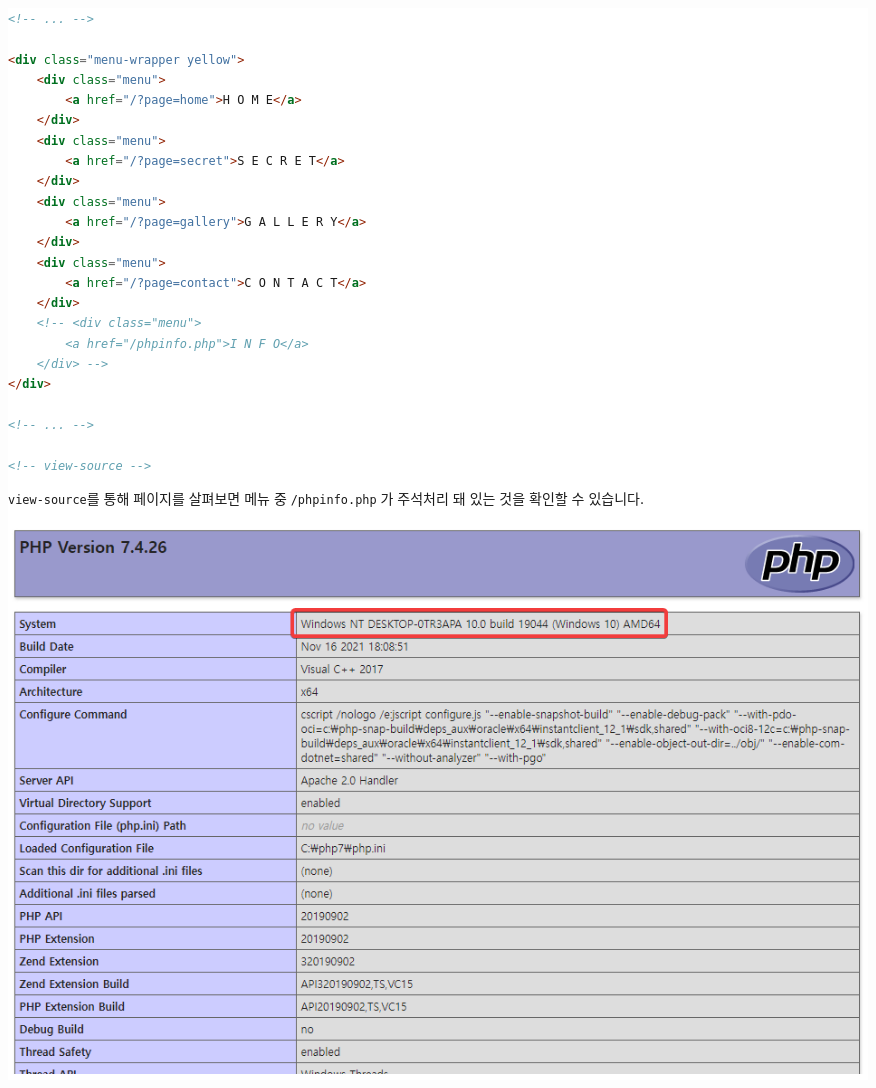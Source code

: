 ```html
<!-- ... -->

<div class="menu-wrapper yellow">
    <div class="menu">
        <a href="/?page=home">H O M E</a>
    </div>
    <div class="menu">
        <a href="/?page=secret">S E C R E T</a>
    </div>
    <div class="menu">
        <a href="/?page=gallery">G A L L E R Y</a>
    </div>
    <div class="menu">
        <a href="/?page=contact">C O N T A C T</a>
    </div>
    <!-- <div class="menu">
        <a href="/phpinfo.php">I N F O</a>
    </div> -->
</div>

<!-- ... -->

<!-- view-source -->
```

`view-source`를 통해 페이지를 살펴보면 메뉴 중 `/phpinfo.php` 가 주석처리 돼 있는 것을 확인할 수 있습니다.

![Untitled](/assets/2022-01-01/BISC%2017.png)
